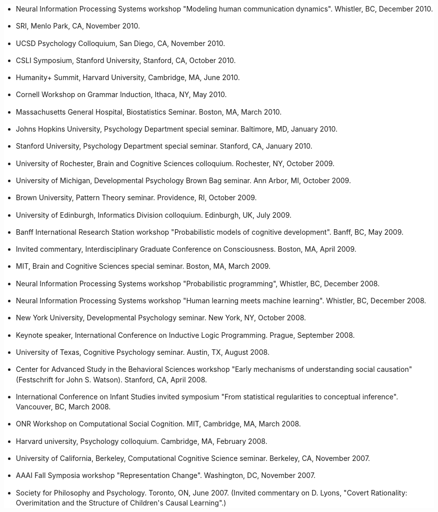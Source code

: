 * Neural Information Processing Systems workshop "Modeling human communication dynamics". Whistler, BC, December 2010.

* SRI, Menlo Park, CA, November 2010.

* UCSD Psychology Colloquium, San Diego, CA, November 2010.

* CSLI Symposium, Stanford University, Stanford, CA, October 2010.

* Humanity+ Summit, Harvard University, Cambridge, MA, June 2010.

* Cornell Workshop on Grammar Induction, Ithaca, NY, May 2010.

* Massachusetts General Hospital, Biostatistics Seminar. Boston, MA, March 2010.

* Johns Hopkins University, Psychology Department special seminar. Baltimore, MD, January 2010.

* Stanford University, Psychology Department special seminar. Stanford, CA, January 2010.

* University of Rochester, Brain and Cognitive Sciences colloquium. Rochester, NY, October 2009.

* University of Michigan, Developmental Psychology Brown Bag seminar. Ann Arbor, MI, October 2009.

* Brown University, Pattern Theory seminar. Providence, RI, October 2009.

* University of Edinburgh, Informatics Division colloquium. Edinburgh, UK, July 2009.

* Banff International Research Station workshop "Probabilistic models of cognitive development". Banff, BC, May 2009.

* Invited commentary, Interdisciplinary Graduate Conference on Consciousness. Boston, MA, April 2009.

* MIT, Brain and Cognitive Sciences special seminar. Boston, MA, March 2009.

* Neural Information Processing Systems workshop "Probabilistic programming", Whistler, BC, December 2008.

* Neural Information Processing Systems workshop "Human learning meets machine learning". Whistler, BC, December 2008.

* New York University, Developmental Psychology seminar. New York, NY, October 2008.

* Keynote speaker, International Conference on Inductive Logic Programming. Prague, September 2008.

* University of Texas, Cognitive Psychology seminar. Austin, TX, August 2008.

* Center for Advanced Study in the Behavioral Sciences workshop "Early mechanisms of understanding social causation" (Festschrift for John S. Watson). Stanford, CA, April 2008.

* International Conference on Infant Studies invited symposium "From statistical regularities to conceptual inference". Vancouver, BC, March 2008.

* ONR Workshop on Computational Social Cognition. MIT, Cambridge, MA, March 2008.

* Harvard university, Psychology colloquium. Cambridge, MA, February 2008.

* University of California, Berkeley, Computational Cognitive Science seminar. Berkeley, CA, November 2007.

* AAAI Fall Symposia workshop "Representation Change". Washington, DC, November 2007.

* Society for Philosophy and Psychology. Toronto, ON, June 2007. (Invited commentary on D. Lyons, "Covert Rationality: Overimitation and the Structure of Children's Causal Learning".)
